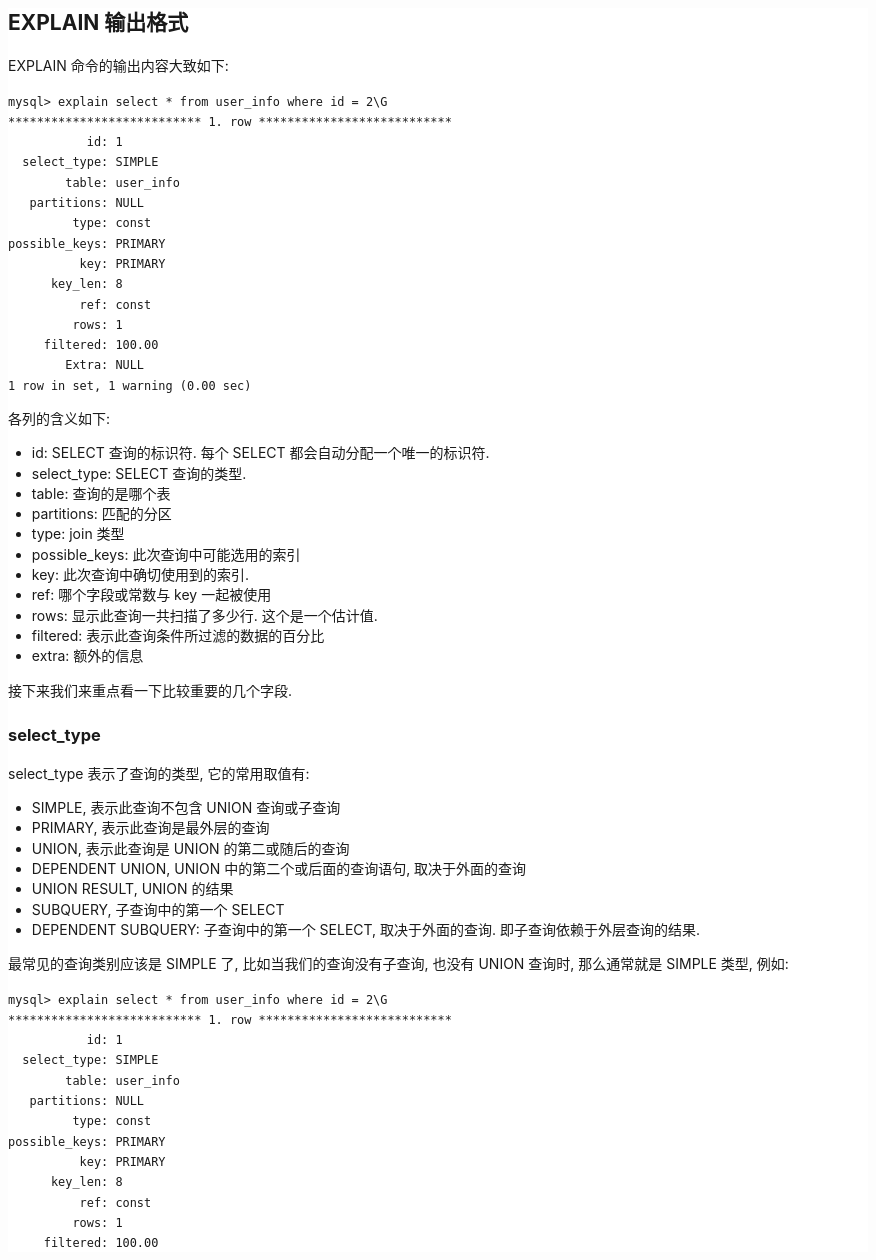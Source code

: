## EXPLAIN 输出格式

EXPLAIN 命令的输出内容大致如下:

```
mysql> explain select * from user_info where id = 2\G
*************************** 1. row ***************************
           id: 1
  select_type: SIMPLE
        table: user_info
   partitions: NULL
         type: const
possible_keys: PRIMARY
          key: PRIMARY
      key_len: 8
          ref: const
         rows: 1
     filtered: 100.00
        Extra: NULL
1 row in set, 1 warning (0.00 sec)
```

各列的含义如下:

* id: SELECT 查询的标识符. 每个 SELECT 都会自动分配一个唯一的标识符.
* select_type: SELECT 查询的类型.
* table: 查询的是哪个表
* partitions: 匹配的分区
* type: join 类型
* possible_keys: 此次查询中可能选用的索引
* key: 此次查询中确切使用到的索引.
* ref: 哪个字段或常数与 key 一起被使用
* rows: 显示此查询一共扫描了多少行. 这个是一个估计值.
* filtered: 表示此查询条件所过滤的数据的百分比
* extra: 额外的信息


接下来我们来重点看一下比较重要的几个字段.

### select_type

select_type 表示了查询的类型, 它的常用取值有:

* SIMPLE, 表示此查询不包含 UNION 查询或子查询
* PRIMARY, 表示此查询是最外层的查询
* UNION, 表示此查询是 UNION 的第二或随后的查询
* DEPENDENT UNION, UNION 中的第二个或后面的查询语句, 取决于外面的查询
* UNION RESULT, UNION 的结果
* SUBQUERY, 子查询中的第一个 SELECT
* DEPENDENT SUBQUERY: 子查询中的第一个 SELECT, 取决于外面的查询. 即子查询依赖于外层查询的结果.

最常见的查询类别应该是 SIMPLE 了, 比如当我们的查询没有子查询, 也没有 UNION 查询时, 那么通常就是 SIMPLE 类型, 例如:

```
mysql> explain select * from user_info where id = 2\G
*************************** 1. row ***************************
           id: 1
  select_type: SIMPLE
        table: user_info
   partitions: NULL
         type: const
possible_keys: PRIMARY
          key: PRIMARY
      key_len: 8
          ref: const
         rows: 1
     filtered: 100.00
```